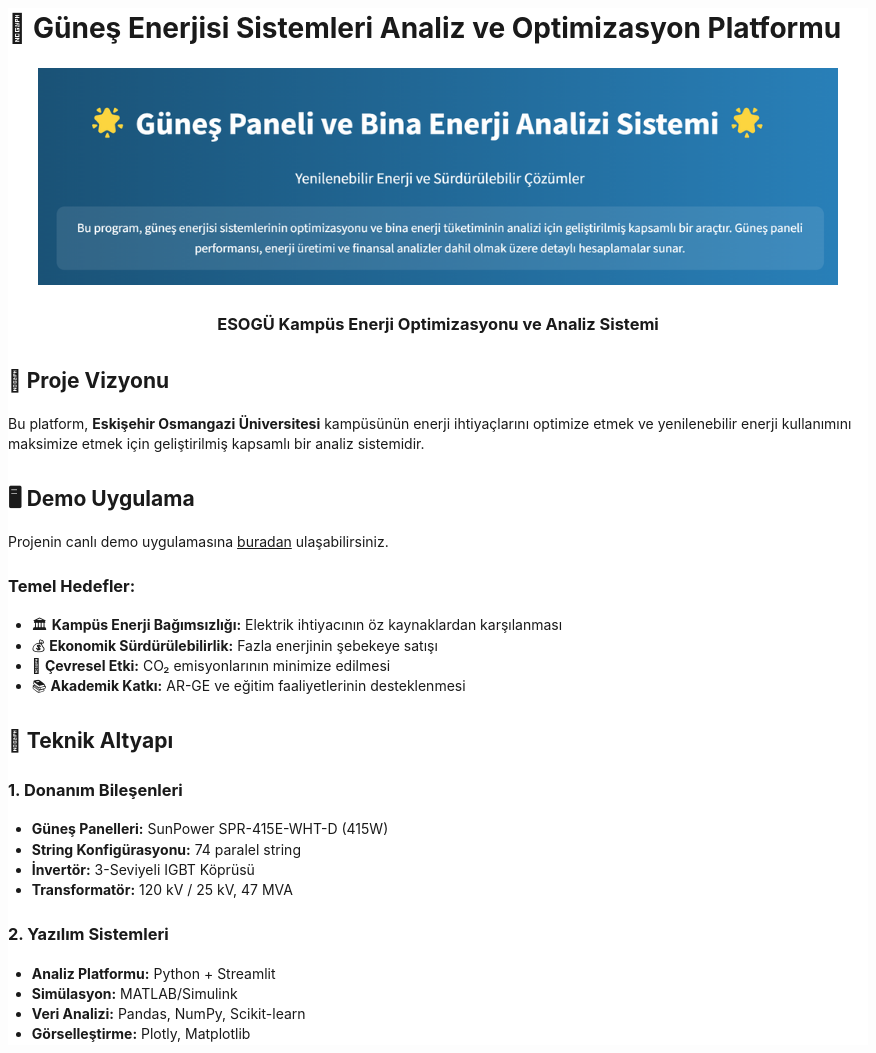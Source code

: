# 🌟 Güneş Enerjisi Sistemleri Analiz ve Optimizasyon Platformu

<div align="center">
  <img src="images/project_banner.png" alt="Proje Banner" width="800"/>
  <h3>ESOGÜ Kampüs Enerji Optimizasyonu ve Analiz Sistemi</h3>
</div>

## 🎯 Proje Vizyonu

Bu platform, **Eskişehir Osmangazi Üniversitesi** kampüsünün enerji ihtiyaçlarını optimize etmek ve yenilenebilir enerji kullanımını maksimize etmek için geliştirilmiş kapsamlı bir analiz sistemidir.

## 🖥️ Demo Uygulama

Projenin canlı demo uygulamasına [buradan](https://mertdisturbution.streamlit.app/) ulaşabilirsiniz.

### Temel Hedefler:
- 🏛️ **Kampüs Enerji Bağımsızlığı:** Elektrik ihtiyacının öz kaynaklardan karşılanması
- 💰 **Ekonomik Sürdürülebilirlik:** Fazla enerjinin şebekeye satışı
- 🌱 **Çevresel Etki:** CO₂ emisyonlarının minimize edilmesi
- 📚 **Akademik Katkı:** AR-GE ve eğitim faaliyetlerinin desteklenmesi

## 🔧 Teknik Altyapı

### 1. Donanım Bileşenleri
- **Güneş Panelleri:** SunPower SPR-415E-WHT-D (415W)
- **String Konfigürasyonu:** 74 paralel string
- **İnvertör:** 3-Seviyeli IGBT Köprüsü
- **Transformatör:** 120 kV / 25 kV, 47 MVA

### 2. Yazılım Sistemleri
- **Analiz Platformu:** Python + Streamlit
- **Simülasyon:** MATLAB/Simulink
- **Veri Analizi:** Pandas, NumPy, Scikit-learn
- **Görselleştirme:** Plotly, Matplotlib
